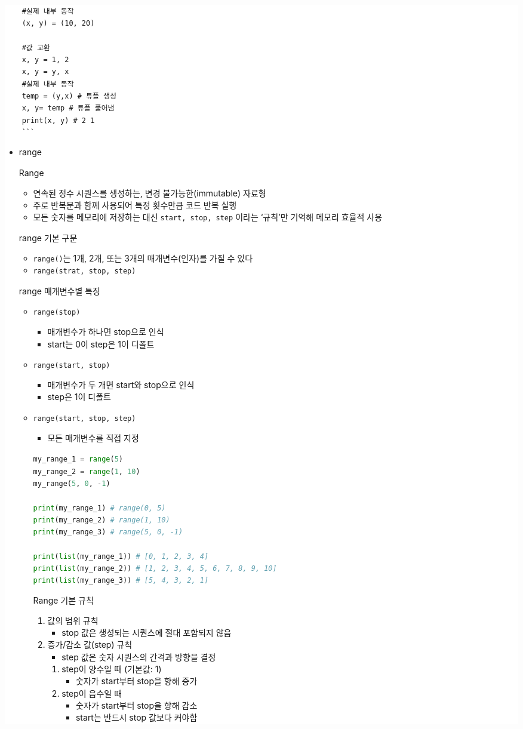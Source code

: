         #실제 내부 동작
        (x, y) = (10, 20)
        
        #값 교환
        x, y = 1, 2
        x, y = y, x
        #실제 내부 동작
        temp = (y,x) # 튜플 생성
        x, y= temp # 튜플 풀어냄
        print(x, y) # 2 1
        ```
        
- range
    
    Range
    
    - 연속된 정수 시퀀스를 생성하는, 변경 불가능한(immutable) 자료형
    - 주로 반복문과 함께 사용되어 특정 횟수만큼 코드 반복 실행
    - 모든 숫자를 메모리에 저장하는 대신 `start, stop, step` 이라는 ‘규칙’만 기억해 메모리 효율적 사용
    
    range 기본 구문
    
    - `range()`는 1개, 2개, 또는 3개의 매개변수(인자)를 가질 수 있다
    - `range(strat, stop, step)`
    
    range 매개변수별 특징
    
    - `range(stop)`
        - 매개변수가 하나면 stop으로 인식
        - start는 0이 step은 1이 디폴트
    - `range(start, stop)`
        - 매개변수가 두 개면 start와 stop으로 인식
        - step은 1이 디폴트
    - `range(start, stop, step)`
        - 모든 매개변수를 직접 지정
        
        ```python
        my_range_1 = range(5)
        my_range_2 = range(1, 10)
        my_range(5, 0, -1)
        
        print(my_range_1) # range(0, 5)
        print(my_range_2) # range(1, 10)
        print(my_range_3) # range(5, 0, -1)
        
        print(list(my_range_1)) # [0, 1, 2, 3, 4]
        print(list(my_range_2)) # [1, 2, 3, 4, 5, 6, 7, 8, 9, 10]
        print(list(my_range_3)) # [5, 4, 3, 2, 1]
        ```
        
        Range 기본 규칙
        
        1. 값의 범위 규칙
            - stop 값은 생성되는 시퀀스에 절대 포함되지 않음
        2. 증가/감소 값(step) 규칙
            - step 값은 숫자 시퀀스의 간격과 방향을 결정
            1. step이 양수일 때 (기본값: 1)
                - 숫자가 start부터 stop을 향해 증가
            2. step이 음수일 때
                - 숫자가 start부터 stop을 향해 감소
                - start는 반드시 stop 값보다 커야함
            